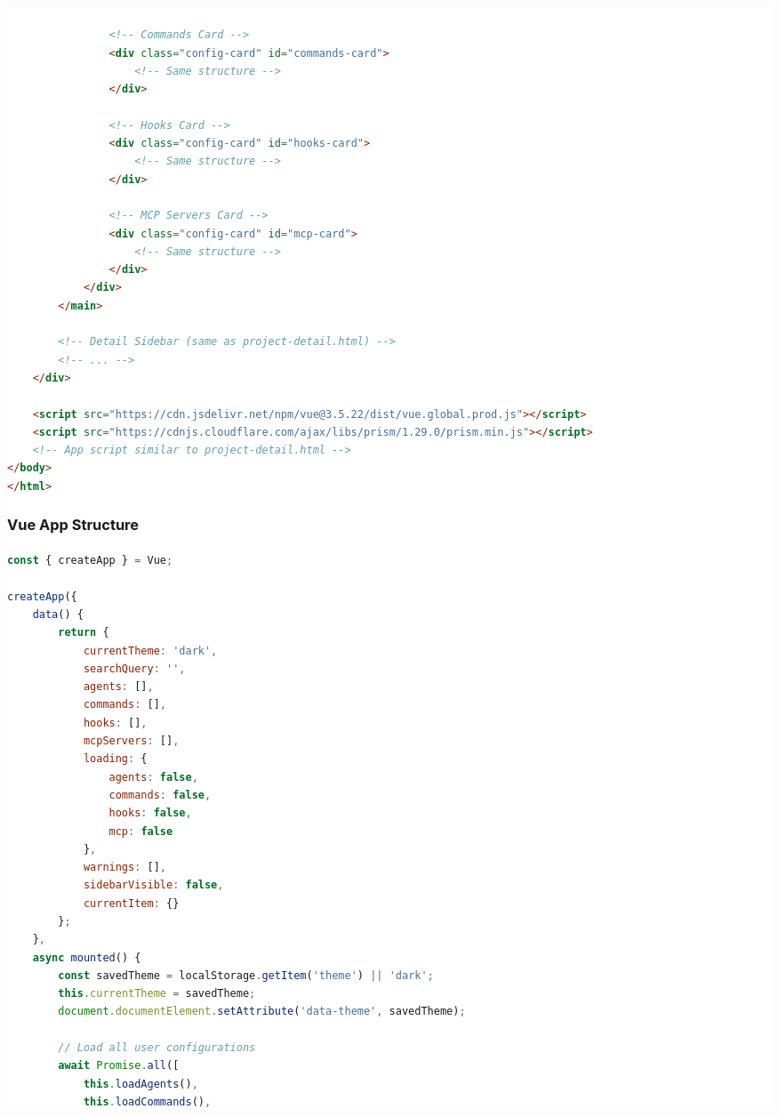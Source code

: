 ```html

                <!-- Commands Card -->
                <div class="config-card" id="commands-card">
                    <!-- Same structure -->
                </div>

                <!-- Hooks Card -->
                <div class="config-card" id="hooks-card">
                    <!-- Same structure -->
                </div>

                <!-- MCP Servers Card -->
                <div class="config-card" id="mcp-card">
                    <!-- Same structure -->
                </div>
            </div>
        </main>

        <!-- Detail Sidebar (same as project-detail.html) -->
        <!-- ... -->
    </div>

    <script src="https://cdn.jsdelivr.net/npm/vue@3.5.22/dist/vue.global.prod.js"></script>
    <script src="https://cdnjs.cloudflare.com/ajax/libs/prism/1.29.0/prism.min.js"></script>
    <!-- App script similar to project-detail.html -->
</body>
</html>
```

### Vue App Structure

```javascript
const { createApp } = Vue;

createApp({
    data() {
        return {
            currentTheme: 'dark',
            searchQuery: '',
            agents: [],
            commands: [],
            hooks: [],
            mcpServers: [],
            loading: {
                agents: false,
                commands: false,
                hooks: false,
                mcp: false
            },
            warnings: [],
            sidebarVisible: false,
            currentItem: {}
        };
    },
    async mounted() {
        const savedTheme = localStorage.getItem('theme') || 'dark';
        this.currentTheme = savedTheme;
        document.documentElement.setAttribute('data-theme', savedTheme);

        // Load all user configurations
        await Promise.all([
            this.loadAgents(),
            this.loadCommands(),
```